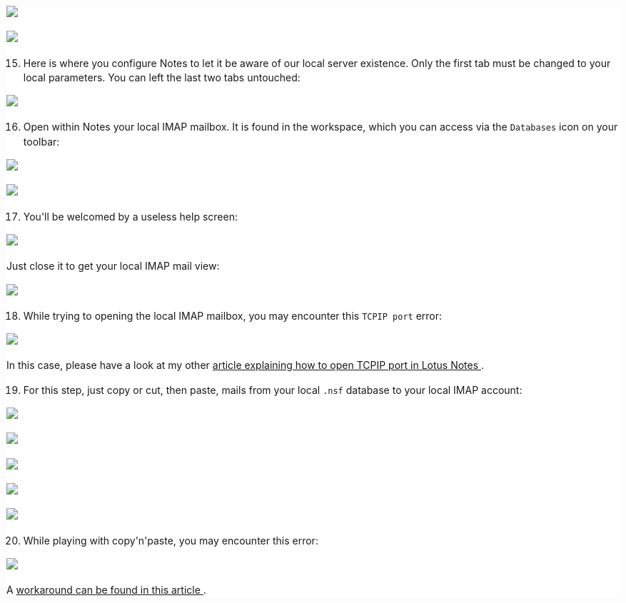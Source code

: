 ![](/uploads/2010/lotus-notes-address-book-icon.png)

![](/uploads/2010/lotus-notes-create-new-mail-account.png)

  15. Here is where you configure Notes to let it be aware of our local server
  existence. Only the first tab must be changed to your local parameters. You
  can left the last two tabs untouched:

![](/uploads/2010/lotus-notes-local-imap-config.png)

  16. Open within Notes your local IMAP mailbox. It is found in the workspace,
  which you can access via the `Databases` icon on your toolbar:

![](/uploads/2010/lotus-notes-open-workspace.png)

![](/uploads/2010/lotus-notes-workspace.png)

  17. You'll be welcomed by a useless help screen:

![](/uploads/2010/lotus-notes-imap-welcome-screen.png)

Just close it to get your local IMAP mail view:

![](/uploads/2010/lotus-notes-local-imap-mailbox-view.png)

  18. While trying to opening the local IMAP mailbox, you may encounter this
  `TCPIP port` error:

![](/uploads/2010/lotus-notes-tcp-ip-error.png)

In this case, please have a look at my other [article explaining how to open
TCPIP port in Lotus Notes
](https://kevin.deldycke.com/2010/08/how-to-fix-lotus-notes-disabled-tcp-ip-port-error/).

  19. For this step, just copy or cut, then paste, mails from your local `.nsf`
  database to your local IMAP account:

![](/uploads/2010/lotus-notes-copy-nsf-mails.png)

![](/uploads/2010/lotus-notes-copying-nsf-mails.png)

![](/uploads/2010/lotus-notes-paste-mails-to-local-imap.png)

![](/uploads/2010/lotus-notes-pasting-mails-to-local-imap.png)

![](/uploads/2010/lotus-notes-mails-migrated-to-local-imap.png)

  20. While playing with copy'n'paste, you may encounter this error:

![](/uploads/2010/notes-rich-text-to-mime-conversion-error.png)

A [workaround can be found in this article
](https://kevin.deldycke.com/2010/05/lotus-notes-rich-text-mime-conversion-error/).
